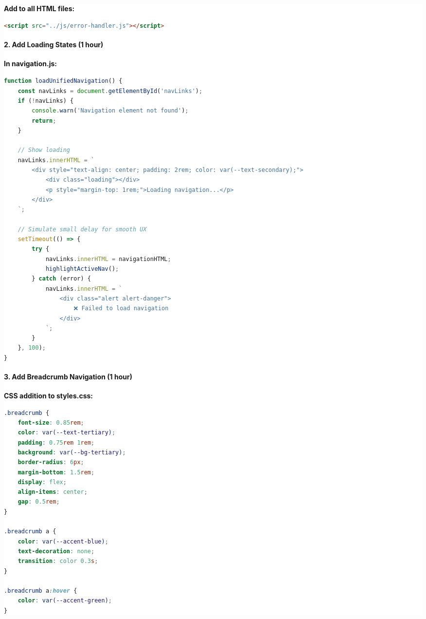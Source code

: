 **Add to all HTML files:**
```html
<script src="../js/error-handler.js"></script>
```

#### 2. Add Loading States (1 hour)

**In navigation.js:**
```javascript
function loadUnifiedNavigation() {
    const navLinks = document.getElementById('navLinks');
    if (!navLinks) {
        console.warn('Navigation element not found');
        return;
    }
    
    // Show loading
    navLinks.innerHTML = `
        <div style="text-align: center; padding: 2rem; color: var(--text-secondary);">
            <div class="loading"></div>
            <p style="margin-top: 1rem;">Loading navigation...</p>
        </div>
    `;
    
    // Simulate small delay for smooth UX
    setTimeout(() => {
        try {
            navLinks.innerHTML = navigationHTML;
            highlightActiveNav();
        } catch (error) {
            navLinks.innerHTML = `
                <div class="alert alert-danger">
                    ❌ Failed to load navigation
                </div>
            `;
        }
    }, 100);
}
```

#### 3. Add Breadcrumb Navigation (1 hour)

**CSS addition to styles.css:**
```css
.breadcrumb {
    font-size: 0.85rem;
    color: var(--text-tertiary);
    padding: 0.75rem 1rem;
    background: var(--bg-tertiary);
    border-radius: 6px;
    margin-bottom: 1.5rem;
    display: flex;
    align-items: center;
    gap: 0.5rem;
}

.breadcrumb a {
    color: var(--accent-blue);
    text-decoration: none;
    transition: color 0.3s;
}

.breadcrumb a:hover {
    color: var(--accent-green);
}

```